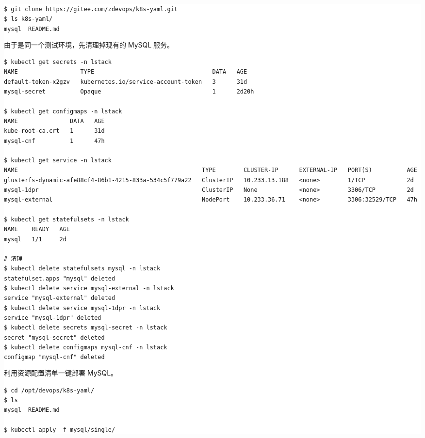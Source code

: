 ```shell
$ git clone https://gitee.com/zdevops/k8s-yaml.git
$ ls k8s-yaml/
mysql  README.md
```

由于是同一个测试环境，先清理掉现有的 MySQL 服务。

```shell
$ kubectl get secrets -n lstack 
NAME                  TYPE                                  DATA   AGE
default-token-x2gzv   kubernetes.io/service-account-token   3      31d
mysql-secret          Opaque                                1      2d20h

$ kubectl get configmaps -n lstack 
NAME               DATA   AGE
kube-root-ca.crt   1      31d
mysql-cnf          1      47h

$ kubectl get service -n lstack 
NAME                                                     TYPE        CLUSTER-IP      EXTERNAL-IP   PORT(S)          AGE
glusterfs-dynamic-afe88cf4-86b1-4215-833a-534c5f779a22   ClusterIP   10.233.13.188   <none>        1/TCP            2d
mysql-1dpr                                               ClusterIP   None            <none>        3306/TCP         2d
mysql-external                                           NodePort    10.233.36.71    <none>        3306:32529/TCP   47h

$ kubectl get statefulsets -n lstack 
NAME    READY   AGE
mysql   1/1     2d

# 清理
$ kubectl delete statefulsets mysql -n lstack
statefulset.apps "mysql" deleted
$ kubectl delete service mysql-external -n lstack
service "mysql-external" deleted
$ kubectl delete service mysql-1dpr -n lstack
service "mysql-1dpr" deleted
$ kubectl delete secrets mysql-secret -n lstack
secret "mysql-secret" deleted
$ kubectl delete configmaps mysql-cnf -n lstack
configmap "mysql-cnf" deleted
```

利用资源配置清单一键部署 MySQL。

```shell
$ cd /opt/devops/k8s-yaml/
$ ls
mysql  README.md

$ kubectl apply -f mysql/single/
```
